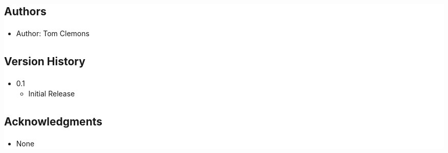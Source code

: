 
## Authors

- Author:  Tom Clemons

## Version History

- 0.1
    - Initial Release

## Acknowledgments

- None
